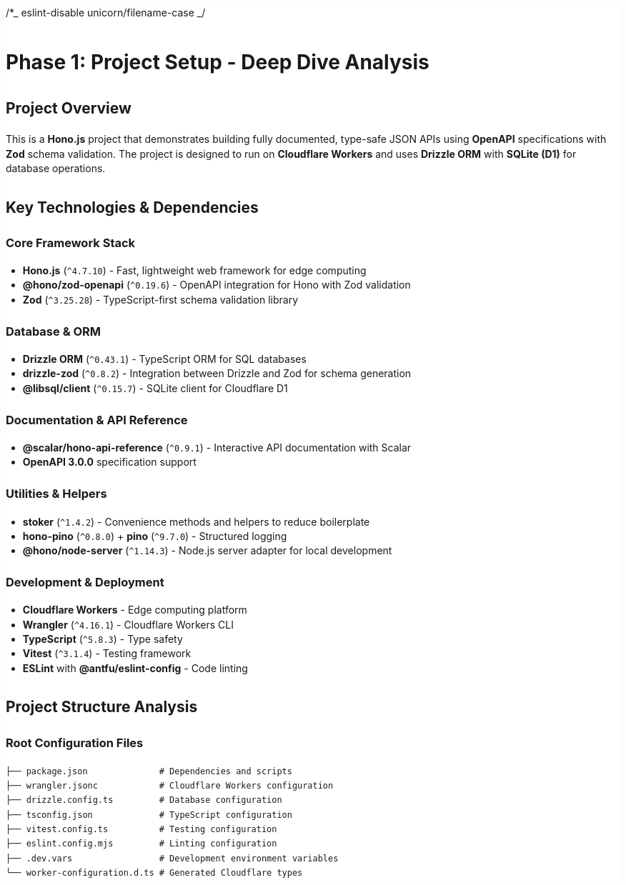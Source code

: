 /\*_ eslint-disable unicorn/filename-case _/

# Phase 1: Project Setup - Deep Dive Analysis

## Project Overview

This is a **Hono.js** project that demonstrates building fully documented, type-safe JSON APIs using **OpenAPI** specifications with **Zod** schema validation. The project is designed to run on **Cloudflare Workers** and uses **Drizzle ORM** with **SQLite (D1)** for database operations.

## Key Technologies & Dependencies

### Core Framework Stack

- **Hono.js** (`^4.7.10`) - Fast, lightweight web framework for edge computing
- **@hono/zod-openapi** (`^0.19.6`) - OpenAPI integration for Hono with Zod validation
- **Zod** (`^3.25.28`) - TypeScript-first schema validation library

### Database & ORM

- **Drizzle ORM** (`^0.43.1`) - TypeScript ORM for SQL databases
- **drizzle-zod** (`^0.8.2`) - Integration between Drizzle and Zod for schema generation
- **@libsql/client** (`^0.15.7`) - SQLite client for Cloudflare D1

### Documentation & API Reference

- **@scalar/hono-api-reference** (`^0.9.1`) - Interactive API documentation with Scalar
- **OpenAPI 3.0.0** specification support

### Utilities & Helpers

- **stoker** (`^1.4.2`) - Convenience methods and helpers to reduce boilerplate
- **hono-pino** (`^0.8.0`) + **pino** (`^9.7.0`) - Structured logging
- **@hono/node-server** (`^1.14.3`) - Node.js server adapter for local development

### Development & Deployment

- **Cloudflare Workers** - Edge computing platform
- **Wrangler** (`^4.16.1`) - Cloudflare Workers CLI
- **TypeScript** (`^5.8.3`) - Type safety
- **Vitest** (`^3.1.4`) - Testing framework
- **ESLint** with **@antfu/eslint-config** - Code linting

## Project Structure Analysis

### Root Configuration Files

```
├── package.json              # Dependencies and scripts
├── wrangler.jsonc            # Cloudflare Workers configuration
├── drizzle.config.ts         # Database configuration
├── tsconfig.json             # TypeScript configuration
├── vitest.config.ts          # Testing configuration
├── eslint.config.mjs         # Linting configuration
├── .dev.vars                 # Development environment variables
└── worker-configuration.d.ts # Generated Cloudflare types
```
